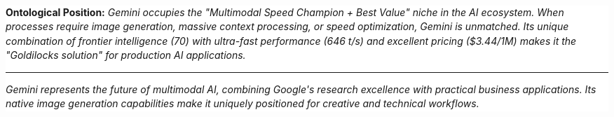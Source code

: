 **Ontological Position:**
*Gemini occupies the "Multimodal Speed Champion + Best Value" niche in the AI ecosystem. When processes require image generation, massive context processing, or speed optimization, Gemini is unmatched. Its unique combination of frontier intelligence (70) with ultra-fast performance (646 t/s) and excellent pricing ($3.44/1M) makes it the "Goldilocks solution" for production AI applications.*

---

*Gemini represents the future of multimodal AI, combining Google's research excellence with practical business applications. Its native image generation capabilities make it uniquely positioned for creative and technical workflows.*